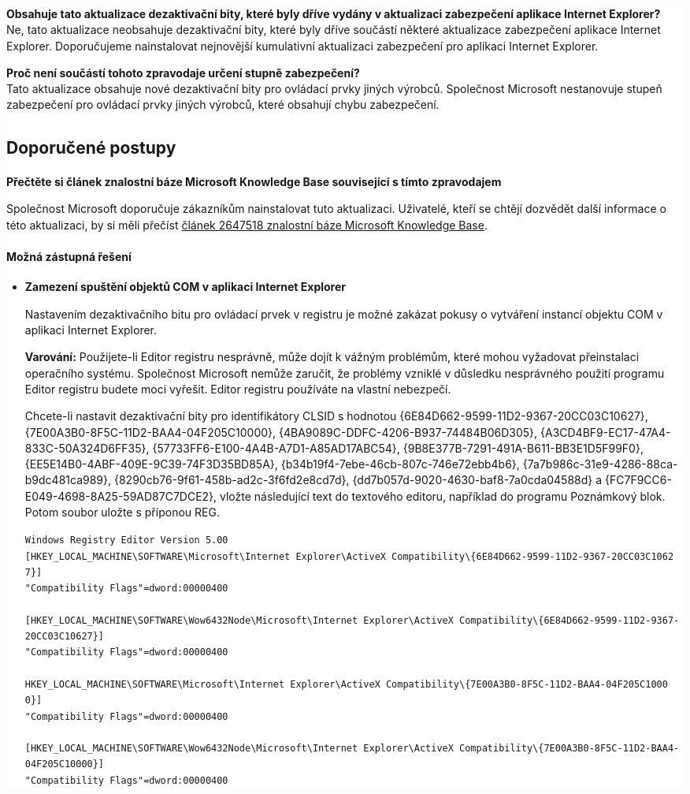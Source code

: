 **Obsahuje tato aktualizace dezaktivační bity, které byly dříve vydány v aktualizaci zabezpečení aplikace Internet Explorer?**  
Ne, tato aktualizace neobsahuje dezaktivační bity, které byly dříve součástí některé aktualizace zabezpečení aplikace Internet Explorer. Doporučujeme nainstalovat nejnovější kumulativní aktualizaci zabezpečení pro aplikaci Internet Explorer.

**Proč není součástí tohoto zpravodaje určení stupně zabezpečení?**  
Tato aktualizace obsahuje nové dezaktivační bity pro ovládací prvky jiných výrobců. Společnost Microsoft nestanovuje stupeň zabezpečení pro ovládací prvky jiných výrobců, které obsahují chybu zabezpečení.

Doporučené postupy
------------------

**Přečtěte si článek znalostní báze Microsoft Knowledge Base související s tímto zpravodajem**

Společnost Microsoft doporučuje zákazníkům nainstalovat tuto aktualizaci. Uživatelé, kteří se chtějí dozvědět další informace o této aktualizaci, by si měli přečíst [článek 2647518 znalostní báze Microsoft Knowledge Base](http://support.microsoft.com/kb/2647518).

#### Možná zástupná řešení

-   **Zamezení spuštění objektů COM v aplikaci Internet Explorer**

    Nastavením dezaktivačního bitu pro ovládací prvek v registru je možné zakázat pokusy o vytváření instancí objektu COM v aplikaci Internet Explorer.

    **Varování:** Použijete-li Editor registru nesprávně, může dojít k vážným problémům, které mohou vyžadovat přeinstalaci operačního systému. Společnost Microsoft nemůže zaručit, že problémy vzniklé v důsledku nesprávného použití programu Editor registru budete moci vyřešit. Editor registru používáte na vlastní nebezpečí.

    Chcete-li nastavit dezaktivační bity pro identifikátory CLSID s hodnotou {6E84D662-9599-11D2-9367-20CC03C10627}, {7E00A3B0-8F5C-11D2-BAA4-04F205C10000}, {4BA9089C-DDFC-4206-B937-74484B06D305}, {A3CD4BF9-EC17-47A4-833C-50A324D6FF35}, {57733FF6-E100-4A4B-A7D1-A85AD17ABC54}, {9B8E377B-7291-491A-B611-BB3E1D5F99F0}, {EE5E14B0-4ABF-409E-9C39-74F3D35BD85A}, {b34b19f4-7ebe-46cb-807c-746e72ebb4b6}, {7a7b986c-31e9-4286-88ca-b9dc481ca989}, {8290cb76-9f61-458b-ad2c-3f6fd2e8cd7d}, {dd7b057d-9020-4630-baf8-7a0cda04588d} a {FC7F9CC6-E049-4698-8A25-59AD87C7DCE2}, vložte následující text do textového editoru, například do programu Poznámkový blok. Potom soubor uložte s příponou REG.

    ```
    Windows Registry Editor Version 5.00
    [HKEY_LOCAL_MACHINE\SOFTWARE\Microsoft\Internet Explorer\ActiveX Compatibility\{6E84D662-9599-11D2-9367-20CC03C10627}]
    "Compatibility Flags"=dword:00000400

    [HKEY_LOCAL_MACHINE\SOFTWARE\Wow6432Node\Microsoft\Internet Explorer\ActiveX Compatibility\{6E84D662-9599-11D2-9367-20CC03C10627}]
    "Compatibility Flags"=dword:00000400

    HKEY_LOCAL_MACHINE\SOFTWARE\Microsoft\Internet Explorer\ActiveX Compatibility\{7E00A3B0-8F5C-11D2-BAA4-04F205C10000}]
    "Compatibility Flags"=dword:00000400

    [HKEY_LOCAL_MACHINE\SOFTWARE\Wow6432Node\Microsoft\Internet Explorer\ActiveX Compatibility\{7E00A3B0-8F5C-11D2-BAA4-04F205C10000}]
    "Compatibility Flags"=dword:00000400
